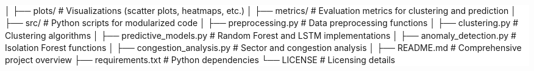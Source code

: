│   ├── plots/                # Visualizations (scatter plots, heatmaps, etc.)
│   ├── metrics/              # Evaluation metrics for clustering and prediction
│
├── src/                      # Python scripts for modularized code
│   ├── preprocessing.py      # Data preprocessing functions
│   ├── clustering.py         # Clustering algorithms
│   ├── predictive_models.py  # Random Forest and LSTM implementations
│   ├── anomaly_detection.py  # Isolation Forest functions
│   ├── congestion_analysis.py # Sector and congestion analysis
│
├── README.md                 # Comprehensive project overview
├── requirements.txt          # Python dependencies
└── LICENSE                   # Licensing details
